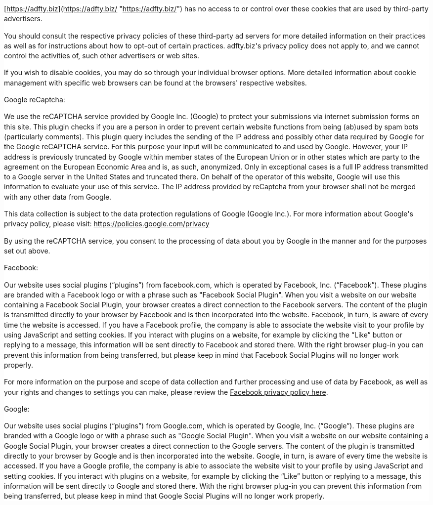 [https://adfty.biz](https://adfty.biz/ "https://adfty.biz/") has no access to or control over these cookies that are used by third-party advertisers.

You should consult the respective privacy policies of these third-party ad servers for more detailed information on their practices as well as for instructions about how to opt-out of certain practices. adfty.biz's privacy policy does not apply to, and we cannot control the activities of, such other advertisers or web sites.

If you wish to disable cookies, you may do so through your individual browser options. More detailed information about cookie management with specific web browsers can be found at the browsers' respective websites. 

Google reCaptcha: 

We use the reCAPTCHA service provided by Google Inc. (Google) to protect your submissions via internet submission forms on this site. This plugin checks if you are a person in order to prevent certain website functions from being (ab)used by spam bots (particularly comments). This plugin query includes the sending of the IP address and possibly other data required by Google for the Google reCAPTCHA service. For this purpose your input will be communicated to and used by Google. However, your IP address is previously truncated by Google within member states of the European Union or in other states which are party to the agreement on the European Economic Area and is, as such, anonymized. Only in exceptional cases is a full IP address transmitted to a Google server in the United States and truncated there. On behalf of the operator of this website, Google will use this information to evaluate your use of this service. The IP address provided by reCaptcha from your browser shall not be merged with any other data from Google. 

This data collection is subject to the data protection regulations of Google (Google Inc.). For more information about Google's privacy policy, please visit: <https://policies.google.com/privacy>

By using the reCAPTCHA service, you consent to the processing of data about you by Google in the manner and for the purposes set out above. 

Facebook: 

Our website uses social plugins (“plugins”) from facebook.com, which is operated by Facebook, Inc. (“Facebook”). These plugins are branded with a Facebook logo or with a phrase such as "Facebook Social Plugin". When you visit a website on our website containing a Facebook Social Plugin, your browser creates a direct connection to the Facebook servers. The content of the plugin is transmitted directly to your browser by Facebook and is then incorporated into the website. Facebook, in turn, is aware of every time the website is accessed. If you have a Facebook profile, the company is able to associate the website visit to your profile by using JavaScript and setting cookies. If you interact with plugins on a website, for example by clicking the “Like” button or replying to a message, this information will be sent directly to Facebook and stored there. With the right browser plug-in you can prevent this information from being transferred, but please keep in mind that Facebook Social Plugins will no longer work properly. 

For more information on the purpose and scope of data collection and further processing and use of data by Facebook, as well as your rights and changes to settings you can make, please review the [Facebook privacy policy here](https://www.facebook.com/privacy/explanation). 

Google:

Our website uses social plugins (“plugins”) from Google.com, which is operated by Google, Inc. (“Google”). These plugins are branded with a Google logo or with a phrase such as "Google Social Plugin". When you visit a website on our website containing a Google Social Plugin, your browser creates a direct connection to the Google servers. The content of the plugin is transmitted directly to your browser by Google and is then incorporated into the website. Google, in turn, is aware of every time the website is accessed. If you have a Google profile, the company is able to associate the website visit to your profile by using JavaScript and setting cookies. If you interact with plugins on a website, for example by clicking the “Like” button or replying to a message, this information will be sent directly to Google and stored there. With the right browser plug-in you can prevent this information from being transferred, but please keep in mind that Google Social Plugins will no longer work properly.
